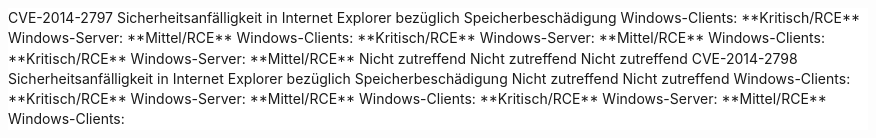 </td>
</tr>
<tr>
<td style="border:1px solid black;">
CVE-2014-2797
</td>
<td style="border:1px solid black;">
Sicherheitsanfälligkeit in Internet Explorer bezüglich Speicherbeschädigung
</td>
<td style="border:1px solid black;">
Windows-Clients:  
**Kritisch/RCE**  
Windows-Server:  
**Mittel/RCE**
</td>
<td style="border:1px solid black;">
Windows-Clients:  
**Kritisch/RCE**  
Windows-Server:  
**Mittel/RCE**
</td>
<td style="border:1px solid black;">
Windows-Clients:  
**Kritisch/RCE**  
Windows-Server:  
**Mittel/RCE**
</td>
<td style="border:1px solid black;">
Nicht zutreffend
</td>
<td style="border:1px solid black;" colspan="2">
Nicht zutreffend
</td>
<td style="border:1px solid black;" colspan="2">
Nicht zutreffend
</td>
</tr>
<tr>
<td style="border:1px solid black;">
CVE-2014-2798
</td>
<td style="border:1px solid black;">
Sicherheitsanfälligkeit in Internet Explorer bezüglich Speicherbeschädigung
</td>
<td style="border:1px solid black;">
Nicht zutreffend
</td>
<td style="border:1px solid black;">
Nicht zutreffend
</td>
<td style="border:1px solid black;">
Windows-Clients:  
**Kritisch/RCE**  
Windows-Server:  
**Mittel/RCE**
</td>
<td style="border:1px solid black;">
Windows-Clients:  
**Kritisch/RCE**  
Windows-Server:  
**Mittel/RCE**
</td>
<td style="border:1px solid black;" colspan="2">
Windows-Clients:  